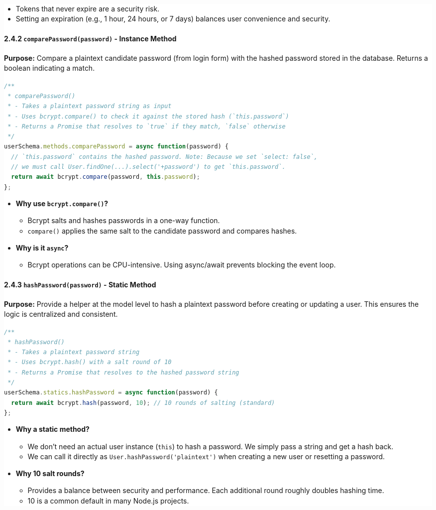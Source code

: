   * Tokens that never expire are a security risk.
  * Setting an expiration (e.g., 1 hour, 24 hours, or 7 days) balances user convenience and security.

#### 2.4.2 `comparePassword(password)` - Instance Method

**Purpose:** Compare a plaintext candidate password (from login form) with the hashed password stored in the database. Returns a boolean indicating a match.

```js
/**
 * comparePassword()
 * - Takes a plaintext password string as input
 * - Uses bcrypt.compare() to check it against the stored hash (`this.password`)
 * - Returns a Promise that resolves to `true` if they match, `false` otherwise
 */
userSchema.methods.comparePassword = async function(password) {
  // `this.password` contains the hashed password. Note: Because we set `select: false`,
  // we must call User.findOne(...).select('+password') to get `this.password`.
  return await bcrypt.compare(password, this.password);
};
```

* **Why use `bcrypt.compare()`?**

  * Bcrypt salts and hashes passwords in a one-way function.
  * `compare()` applies the same salt to the candidate password and compares hashes.
* **Why is it `async`?**

  * Bcrypt operations can be CPU-intensive. Using async/await prevents blocking the event loop.

#### 2.4.3 `hashPassword(password)` - Static Method

**Purpose:** Provide a helper at the model level to hash a plaintext password before creating or updating a user. This ensures the logic is centralized and consistent.

```js
/**
 * hashPassword()
 * - Takes a plaintext password string
 * - Uses bcrypt.hash() with a salt round of 10
 * - Returns a Promise that resolves to the hashed password string
 */
userSchema.statics.hashPassword = async function(password) {
  return await bcrypt.hash(password, 10); // 10 rounds of salting (standard)
};
```

* **Why a static method?**

  * We don’t need an actual user instance (`this`) to hash a password. We simply pass a string and get a hash back.
  * We can call it directly as `User.hashPassword('plaintext')` when creating a new user or resetting a password.
* **Why 10 salt rounds?**

  * Provides a balance between security and performance. Each additional round roughly doubles hashing time.
  * 10 is a common default in many Node.js projects.

